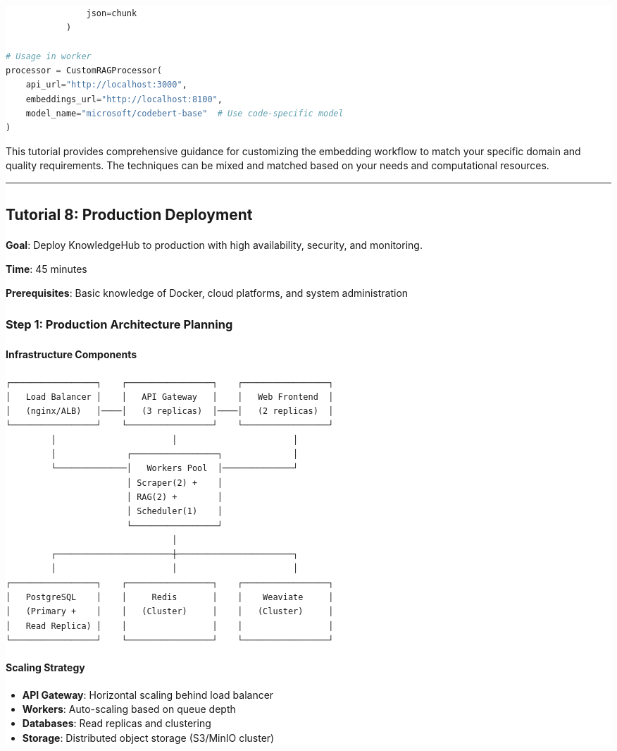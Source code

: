 ```python
                json=chunk
            )

# Usage in worker
processor = CustomRAGProcessor(
    api_url="http://localhost:3000",
    embeddings_url="http://localhost:8100",
    model_name="microsoft/codebert-base"  # Use code-specific model
)
```

This tutorial provides comprehensive guidance for customizing the embedding workflow to match your specific domain and quality requirements. The techniques can be mixed and matched based on your needs and computational resources.

---

## Tutorial 8: Production Deployment

**Goal**: Deploy KnowledgeHub to production with high availability, security, and monitoring.

**Time**: 45 minutes

**Prerequisites**: Basic knowledge of Docker, cloud platforms, and system administration

### Step 1: Production Architecture Planning

#### Infrastructure Components
```
┌─────────────────┐    ┌─────────────────┐    ┌─────────────────┐
│   Load Balancer │    │   API Gateway   │    │   Web Frontend  │
│   (nginx/ALB)   │────│   (3 replicas)  │────│   (2 replicas)  │
└─────────────────┘    └─────────────────┘    └─────────────────┘
         │                       │                       │
         │              ┌─────────────────┐              │
         └──────────────│   Workers Pool  │──────────────┘
                        │ Scraper(2) +    │
                        │ RAG(2) +        │
                        │ Scheduler(1)    │
                        └─────────────────┘
                                 │
         ┌───────────────────────┼───────────────────────┐
         │                       │                       │
┌─────────────────┐    ┌─────────────────┐    ┌─────────────────┐
│   PostgreSQL    │    │     Redis       │    │    Weaviate     │
│   (Primary +    │    │   (Cluster)     │    │   (Cluster)     │
│   Read Replica) │    │                 │    │                 │
└─────────────────┘    └─────────────────┘    └─────────────────┘
```

#### Scaling Strategy
- **API Gateway**: Horizontal scaling behind load balancer
- **Workers**: Auto-scaling based on queue depth
- **Databases**: Read replicas and clustering
- **Storage**: Distributed object storage (S3/MinIO cluster)
